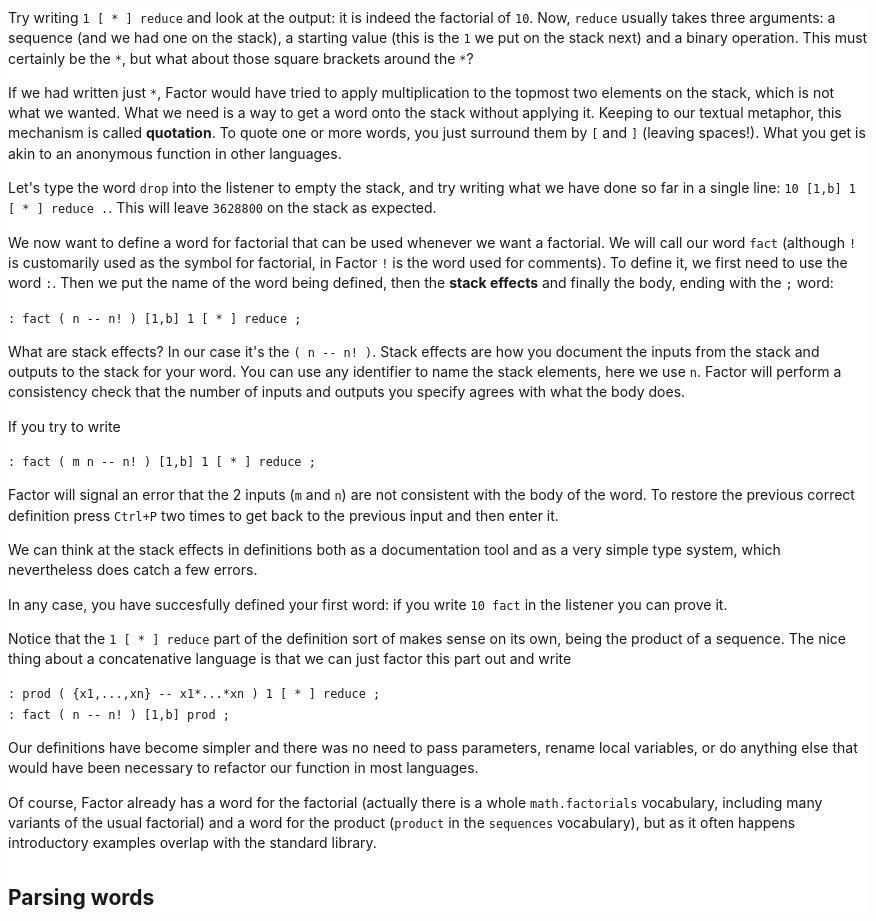 Try writing `1 [ * ] reduce` and look at the output: it is indeed the factorial of `10`. Now, `reduce` usually takes three arguments: a sequence (and we had one on the stack), a starting value (this is the `1` we put on the stack next) and a binary operation. This must certainly be the `*`, but what about those square brackets around the `*`?

If we had written just `*`, Factor would have tried to apply multiplication to the topmost two elements on the stack, which is not what we wanted. What we need is a way to get a word onto the stack without applying it. Keeping to our textual metaphor, this mechanism is called **quotation**. To quote one or more words, you just surround them by `[` and `]` (leaving spaces!). What you get is akin to an anonymous function in other languages.

Let's type the word `drop` into the listener to empty the stack, and try writing what we have done so far in a single line: `10 [1,b] 1 [ * ] reduce .`. This will leave `3628800` on the stack as expected.

We now want to define a word for factorial that can be used whenever we want a factorial. We will call our word `fact` (although `!` is customarily used as the symbol for factorial, in Factor `!` is the word used for comments). To define it, we first need to use the word `:`. Then we put the name of the word being defined, then the **stack effects** and finally the body, ending with the `;` word:

    : fact ( n -- n! ) [1,b] 1 [ * ] reduce ;

What are stack effects? In our case it's the `( n -- n! )`. Stack effects are how you document the inputs from the stack and outputs to the stack for your word. You can use any identifier to name the stack elements, here we use `n`. Factor will perform a consistency check that the number of inputs and outputs you specify agrees with what the body does.

If you try to write

    : fact ( m n -- n! ) [1,b] 1 [ * ] reduce ;

Factor will signal an error that the 2 inputs (`m` and `n`) are not consistent with the body of the word. To restore the previous correct definition press `Ctrl+P` two times to get back to the previous input and then enter it.

We can think at the stack effects in definitions both as a documentation tool and as a very simple type system, which nevertheless does catch a few errors.

In any case, you have succesfully defined your first word: if you write `10 fact` in the listener you can prove it.

Notice that the `1 [ * ] reduce` part of the definition sort of makes sense on its own, being the product of a sequence. The nice thing about a concatenative language is that we can just factor this part out and write

    : prod ( {x1,...,xn} -- x1*...*xn ) 1 [ * ] reduce ;
    : fact ( n -- n! ) [1,b] prod ;

Our definitions have become simpler and there was no need to pass parameters, rename local variables, or do anything else that would have been necessary to refactor our function in most languages.

Of course, Factor already has a word for the factorial (actually there is a whole `math.factorials` vocabulary, including many variants of the usual factorial) and a word for the product (`product` in the `sequences` vocabulary), but as it often happens introductory examples overlap with the standard library.

Parsing words
-------------
